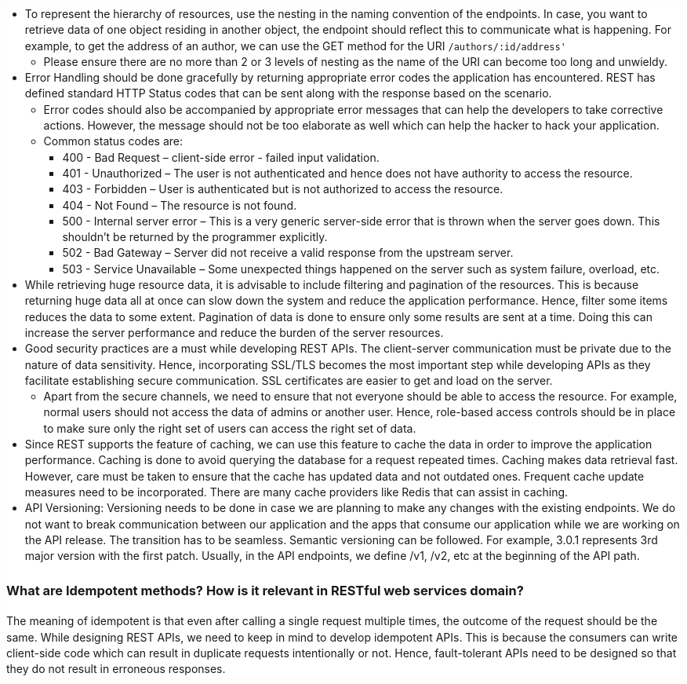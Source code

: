 - To represent the hierarchy of resources, use the nesting in the naming convention of the endpoints. In case, you want to retrieve data of one object residing in another object, the endpoint should reflect this to communicate what is happening. For example, to get the address of an author, we can use the GET method for the URI `/authors/:id/address'`
    - Please ensure there are no more than 2 or 3 levels of nesting as the name of the URI can become too long and unwieldy.
- Error Handling should be done gracefully by returning appropriate error codes the application has encountered. REST has defined standard HTTP Status codes that can be sent along with the response based on the scenario.
    - Error codes should also be accompanied by appropriate error messages that can help the developers to take corrective actions. However, the message should not be too elaborate as well which can help the hacker to hack your application.
    - Common status codes are:
        - 400 - Bad Request – client-side error - failed input validation.
        - 401 - Unauthorized – The user is not authenticated and hence does not have authority to access the resource.
        - 403 - Forbidden – User is authenticated but is not authorized to access the resource.
        - 404 - Not Found – The resource is not found.
        - 500 - Internal server error – This is a very generic server-side error that is thrown when the server goes down. This shouldn’t be returned by the programmer explicitly.
        - 502 - Bad Gateway – Server did not receive a valid response from the upstream server.
        - 503 - Service Unavailable – Some unexpected things happened on the server such as system failure, overload, etc.
- While retrieving huge resource data, it is advisable to include filtering and pagination of the resources. This is because returning huge data all at once can slow down the system and reduce the application performance. Hence, filter some items reduces the data to some extent. Pagination of data is done to ensure only some results are sent at a time. Doing this can increase the server performance and reduce the burden of the server resources.
- Good security practices are a must while developing REST APIs. The client-server communication must be private due to the nature of data sensitivity. Hence, incorporating SSL/TLS becomes the most important step while developing APIs as they facilitate establishing secure communication. SSL certificates are easier to get and load on the server.
    - Apart from the secure channels, we need to ensure that not everyone should be able to access the resource. For example, normal users should not access the data of admins or another user. Hence, role-based access controls should be in place to make sure only the right set of users can access the right set of data.
- Since REST supports the feature of caching, we can use this feature to cache the data in order to improve the application performance. Caching is done to avoid querying the database for a request repeated times. Caching makes data retrieval fast. However, care must be taken to ensure that the cache has updated data and not outdated ones. Frequent cache update measures need to be incorporated. There are many cache providers like Redis that can assist in caching.
- API Versioning: Versioning needs to be done in case we are planning to make any changes with the existing endpoints. We do not want to break communication between our application and the apps that consume our application while we are working on the API release. The transition has to be seamless. Semantic versioning can be followed. For example, 3.0.1 represents 3rd major version with the first patch. Usually, in the API endpoints, we define /v1, /v2, etc at the beginning of the API path.

### **What are Idempotent methods? How is it relevant in RESTful web services domain?**

The meaning of idempotent is that even after calling a single request multiple times, the outcome of the request should be the same. While designing REST APIs, we need to keep in mind to develop idempotent APIs. This is because the consumers can write client-side code which can result in duplicate requests intentionally or not. Hence, fault-tolerant APIs need to be designed so that they do not result in erroneous responses.
